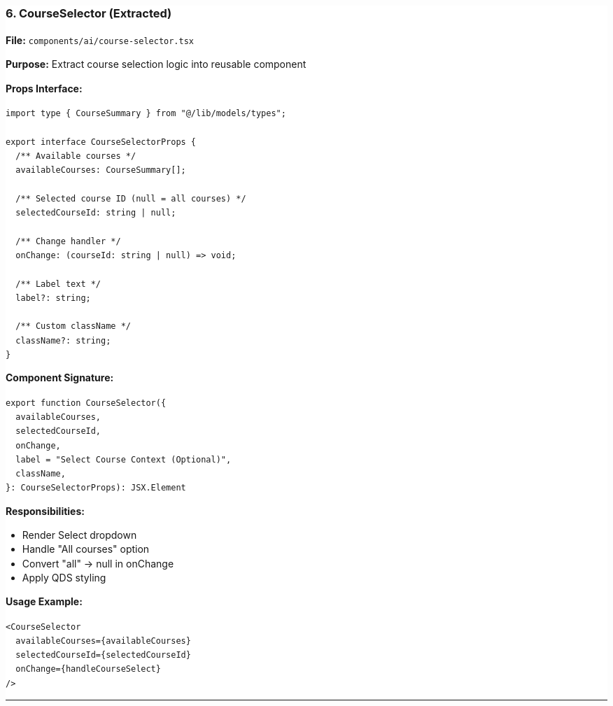 
### 6. CourseSelector (Extracted)
**File:** `components/ai/course-selector.tsx`

**Purpose:** Extract course selection logic into reusable component

**Props Interface:**
```tsx
import type { CourseSummary } from "@/lib/models/types";

export interface CourseSelectorProps {
  /** Available courses */
  availableCourses: CourseSummary[];

  /** Selected course ID (null = all courses) */
  selectedCourseId: string | null;

  /** Change handler */
  onChange: (courseId: string | null) => void;

  /** Label text */
  label?: string;

  /** Custom className */
  className?: string;
}
```

**Component Signature:**
```tsx
export function CourseSelector({
  availableCourses,
  selectedCourseId,
  onChange,
  label = "Select Course Context (Optional)",
  className,
}: CourseSelectorProps): JSX.Element
```

**Responsibilities:**
- Render Select dropdown
- Handle "All courses" option
- Convert "all" → null in onChange
- Apply QDS styling

**Usage Example:**
```tsx
<CourseSelector
  availableCourses={availableCourses}
  selectedCourseId={selectedCourseId}
  onChange={handleCourseSelect}
/>
```

---
